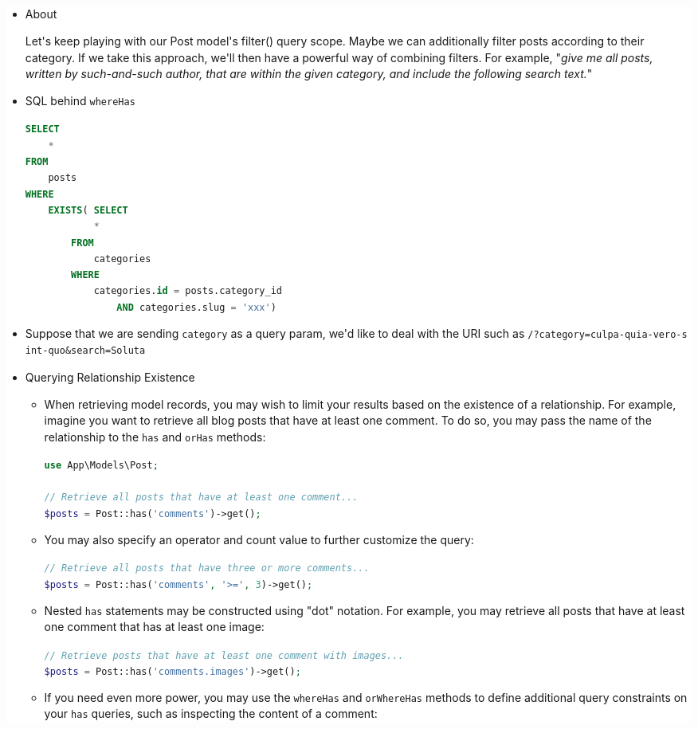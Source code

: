 - About

  Let's keep playing with our Post model's filter() query scope. Maybe we can additionally filter posts according to their category. If we take this approach, we'll then have a powerful way of combining filters. For example, "_give me all posts, written by such-and-such author, that are within the given category, and include the following search text._"

- SQL behind `whereHas`

  ```sql
  SELECT
      *
  FROM
      posts
  WHERE
      EXISTS( SELECT
              *
          FROM
              categories
          WHERE
              categories.id = posts.category_id
                  AND categories.slug = 'xxx')
  ```

- Suppose that we are sending `category` as a query param, we'd like to deal with the URI such as `/?category=culpa-quia-vero-sint-quo&search=Soluta`

- Querying Relationship Existence

  - When retrieving model records, you may wish to limit your results based on the existence of a relationship. For example, imagine you want to retrieve all blog posts that have at least one comment. To do so, you may pass the name of the relationship to the `has` and `orHas` methods:

    ```php
    use App\Models\Post;

    // Retrieve all posts that have at least one comment...
    $posts = Post::has('comments')->get();
    ```

  - You may also specify an operator and count value to further customize the query:

    ```php
    // Retrieve all posts that have three or more comments...
    $posts = Post::has('comments', '>=', 3)->get();
    ```

  - Nested `has` statements may be constructed using "dot" notation. For example, you may retrieve all posts that have at least one comment that has at least one image:

    ```php
    // Retrieve posts that have at least one comment with images...
    $posts = Post::has('comments.images')->get();
    ```

  - If you need even more power, you may use the `whereHas` and `orWhereHas` methods to define additional query constraints on your `has` queries, such as inspecting the content of a comment:
